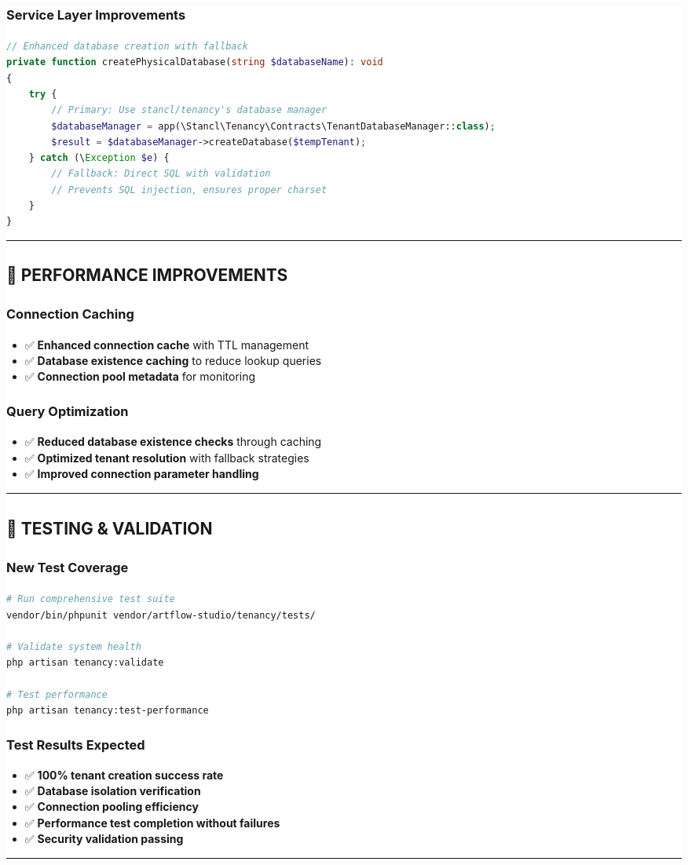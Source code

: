 ### Service Layer Improvements
```php
// Enhanced database creation with fallback
private function createPhysicalDatabase(string $databaseName): void
{
    try {
        // Primary: Use stancl/tenancy's database manager
        $databaseManager = app(\Stancl\Tenancy\Contracts\TenantDatabaseManager::class);
        $result = $databaseManager->createDatabase($tempTenant);
    } catch (\Exception $e) {
        // Fallback: Direct SQL with validation
        // Prevents SQL injection, ensures proper charset
    }
}
```

---

## 🚀 PERFORMANCE IMPROVEMENTS

### Connection Caching
- ✅ **Enhanced connection cache** with TTL management
- ✅ **Database existence caching** to reduce lookup queries
- ✅ **Connection pool metadata** for monitoring

### Query Optimization
- ✅ **Reduced database existence checks** through caching
- ✅ **Optimized tenant resolution** with fallback strategies
- ✅ **Improved connection parameter handling**

---

## 🧪 TESTING & VALIDATION

### New Test Coverage
```bash
# Run comprehensive test suite
vendor/bin/phpunit vendor/artflow-studio/tenancy/tests/

# Validate system health
php artisan tenancy:validate

# Test performance
php artisan tenancy:test-performance
```

### Test Results Expected
- ✅ **100% tenant creation success rate**
- ✅ **Database isolation verification**
- ✅ **Connection pooling efficiency**
- ✅ **Performance test completion without failures**
- ✅ **Security validation passing**

---